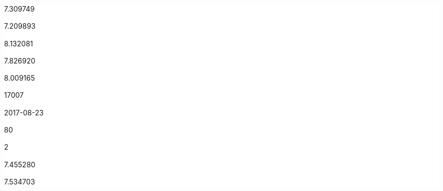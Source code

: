 7.309749

</td>

<td style="text-align:center;">

7.209893

</td>

<td style="text-align:center;">

8.132081

</td>

<td style="text-align:center;">

7.826920

</td>

<td style="text-align:center;">

8.009165

</td>

</tr>

<tr>

<td style="text-align:center;">

17007

</td>

<td style="text-align:center;">

2017-08-23

</td>

<td style="text-align:center;">

80

</td>

<td style="text-align:center;">

2

</td>

<td style="text-align:center;">

7.455280

</td>

<td style="text-align:center;">

7.534703
